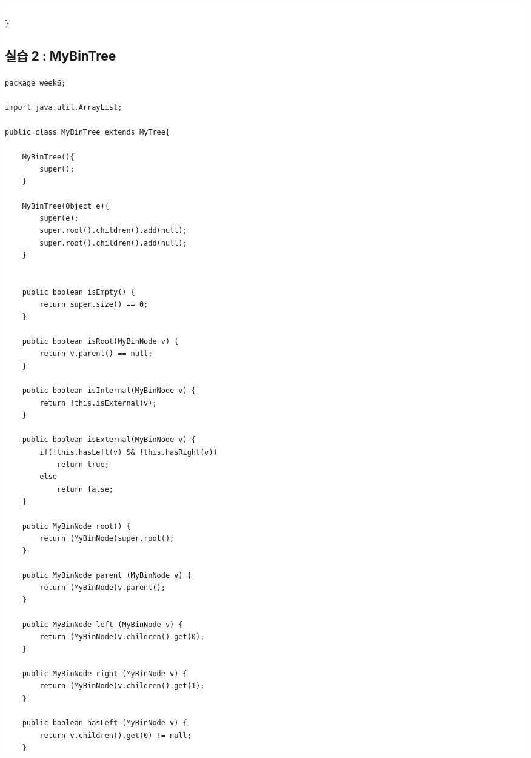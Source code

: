 ```
	
}

```

## 실습 2 : MyBinTree

```
package week6;

import java.util.ArrayList;

public class MyBinTree extends MyTree{

	MyBinTree(){
		super();
	}
	
	MyBinTree(Object e){
		super(e);					
		super.root().children().add(null);
		super.root().children().add(null);
	}
	
	
	public boolean isEmpty() {
		return super.size() == 0;
	}
	
	public boolean isRoot(MyBinNode v) {
		return v.parent() == null;
	}
	
	public boolean isInternal(MyBinNode v) {
		return !this.isExternal(v);		
	}
	
	public boolean isExternal(MyBinNode v) {
		if(!this.hasLeft(v) && !this.hasRight(v))
			return true;
		else
			return false;
	}
	
	public MyBinNode root() {		
		return (MyBinNode)super.root();
	}
	
	public MyBinNode parent (MyBinNode v) {
		return (MyBinNode)v.parent();
	}
	
	public MyBinNode left (MyBinNode v) {
		return (MyBinNode)v.children().get(0);
	}
	
	public MyBinNode right (MyBinNode v) {
		return (MyBinNode)v.children().get(1);
	}
	
	public boolean hasLeft (MyBinNode v) {		
		return v.children().get(0) != null;
	}
```